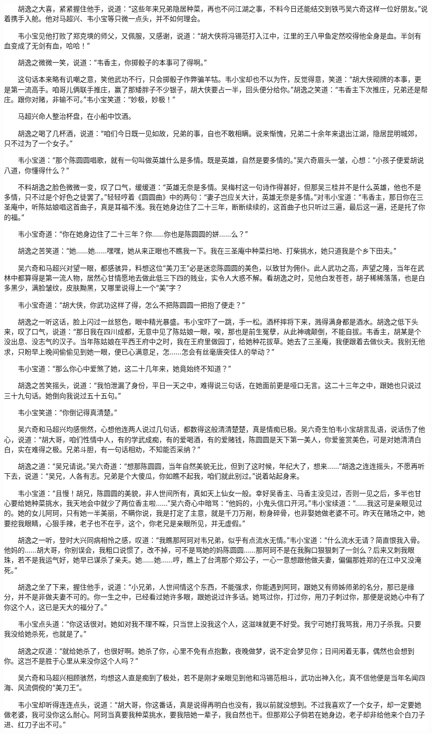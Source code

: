 　　胡逸之大喜，紧紧握住他手，说道：“这些年来兄弟隐居种菜，再也不问江湖之事，不料今日还能结交到铁丐吴六奇这样一位好朋友。”说着携手入舱。他对马超兴、韦小宝等只微一点头，并不如何理会。

　　韦小宝见他打败了郑克塽的师父，又佩服，又感谢，说道：“胡大侠将冯锡范打入江中，江里的王八甲鱼定然咬得他全身是血。半剑有血变成了无剑有血，哈哈！”

　　胡逸之微微一笑，说道：“韦香主，你掷骰子的本事可了得啊。”

　　这句话本来略有讥嘲之意，笑他武功不行，只会掷骰子作弊骗羊牯。韦小宝却也不以为忤，反觉得意，笑道：“胡大侠砌牌的本事，更是第一流高手。咱哥儿俩联手推庄，赢了那矮胖子不少银子，胡大侠要占一半，回头便分给你。”胡逸之笑道：“韦香主下次推庄，兄弟还是帮庄。跟你对赌，非输不可。”韦小宝笑道：“妙极，妙极！”

　　马超兴命人整治杯盘，在小船中饮酒。

　　胡逸之喝了几杯酒，说道：“咱们今日既一见如故，兄弟的事，自也不敢相瞒。说来惭愧，兄弟二十余年来退出江湖，隐居昆明城郊，只不过为了一个女子。”

　　韦小宝道：“那个陈圆圆唱歌，就有一句叫做英雄什么是多情。既是英雄，自然是要多情的。”吴六奇眉头一皱，心想：“小孩子便爱胡说八道，你懂得什么？”

　　不料胡逸之脸色微微一变，叹了口气，缓缓道：“英雄无奈是多情。吴梅村这一句诗作得甚好，但那吴三桂并不是什么英雄，他也不是多情，只不过是个好色之徒罢了。”轻轻哼着《圆圆曲》中的两句：“妻子岂应关大计，英雄无奈是多情。”对韦小宝道：“韦香主，那日你在三圣庵中，听陈姑娘唱这首曲子，真是耳福不浅。我在她身边住了二十三年，断断续续的，这首曲子也只听过三遍，最后这一遍，还是托了你的福。”

　　韦小宝奇道：“你在她身边住了二十三年？你……你也是陈圆圆的姘……么？”

　　胡逸之苦笑道：“她……她……嘿嘿，她从来正眼也不瞧我一下。我在三圣庵中种菜扫地、打柴挑水，她只道我是个乡下田夫。”

　　吴六奇和马超兴对望一眼，都感骇异，料想这位“美刀王”必是迷恋陈圆圆的美色，以致甘为佣仆。此人武功之高，声望之隆，当年在武林中都算得是第一流人物，居然心甘情愿地去做此低三下四的贱业，实令人大惑不解。看胡逸之时，见他白发苍苍，胡子稀稀落落，也是白多黑少，满脸皱纹，皮肤黝黑，又哪里说得上一个“美”字？

　　韦小宝奇道：“胡大侠，你武功这样了得，怎么不把陈圆圆一把抱了便走？”

　　胡逸之一听这话，脸上闪过一丝怒色，眼中精光暴盛。韦小宝吓了一跳，手一松。酒杯摔将下来，溅得满身都是酒水。胡逸之低下头来，叹了口气，说道：“那日我在四川成都，无意中见了陈姑娘一眼，唉，那也是前生冤孽，从此神魂颠倒，不能自拔。韦香主，胡某是个没出息、没志气的汉子。当年陈姑娘在平西王府中之时，我在王府里做园丁，给她种花拔草。她去了三圣庵，我便跟着去做伙夫。我别无他求，只盼早上晚间偷偷见到她一眼，便已心满意足，怎……怎会有丝毫唐突佳人的举动？”

　　韦小宝道：“那么你心中爱煞了她，这二十几年来，她竟始终不知道？”

　　胡逸之苦笑摇头，说道：“我怕泄漏了身份，平日一天之中，难得说三句话，在她面前更是哑口无言。这二十三年之中，跟她也只说过三十九句话。她倒向我说过五十五句。”

　　韦小宝笑道：“你倒记得真清楚。”

　　吴六奇和马超兴均感恻然，心想他连两人说过几句话，都数得这般清清楚楚，真是情痴已极。吴六奇生怕韦小宝胡言乱语，说话伤了他心，说道：“胡大哥，咱们性情中人，有的学武成痴，有的爱喝酒，有的爱赌钱，陈圆圆是天下第一美人，你爱鉴赏美色，可是对她清清白白，实在难得之极。兄弟斗胆，有一句话相劝，不知能否采纳？”

　　胡逸之道：“吴兄请说。”吴六奇道：“想那陈圆圆，当年自然美貌无比，但到了这时候，年纪大了，想来……”胡逸之连连摇头，不愿再听下去，说道：“吴兄，人各有志。兄弟是个大傻瓜，你如瞧不起我，咱们就此别过。”说着站起身来。

　　韦小宝道：“且慢！胡兄，陈圆圆的美貌，非人世间所有，真如天上仙女一般。幸好吴香主、马香主没见过，否则一见之后，多半也甘心要给她种菜挑水，我天地会中就少了两位香主啦……”吴六奇心中暗骂：“他妈的，小鬼头信口开河。”韦小宝续道：“……我这可是亲眼见过的。她的女儿阿珂，只有她一半美丽，不瞒你说，我是打定了主意，就是千刀万剐，粉身碎骨，也非娶她做老婆不可。昨天在赌场之中，她要挖我眼睛，心狠手辣，老子也不在乎，这个，你老兄是亲眼所见，并无虚假。”

　　胡逸之一听，登时大兴同病相怜之感，叹道：“我瞧那阿珂对韦兄弟，似乎有点流水无情。”韦小宝道：“什么流水无请？简直恨我入骨。他妈的……胡大哥，你别误会，我粗口说惯了，改不掉，可不是骂她的妈陈圆圆……那阿珂不是在我胸口狠狠刺了一剑么？后来又刺我眼珠，若不是我运气好，她早已谋杀了亲夫。她……她……哼，瞧上了台湾那个郑公子，一心一意想跟他做夫妻，偏偏那姓郑的在江中又没淹死。”

　　胡逸之坐了下来，握住他手，说道：“小兄弟，人世间情这个东西，不能强求，你能遇到阿珂，跟她又有师姊师弟的名分，那已是缘分，并不是非做夫妻不可的。你一生之中，已经看过她许多眼，跟她说过许多话。她骂过你，打过你，用刀子刺过你，那便是说她心中有了你这个人，这已是天大的福分了。”

　　韦小宝点头道：“你这话很对。她如对我不理不睬，只当世上没我这个人，这滋味就更不好受。我宁可她打我骂我，用刀子杀我。只要我没给她杀死，也就是了。”

　　胡逸之叹道：“就给她杀了，也很好啊。她杀了你，心里不免有点抱歉，夜晚做梦，说不定会梦见你；日间闲着无事，偶然也会想到你。这岂不是胜于心里从来没你这个人吗？”

　　吴六奇和马超兴相顾骇然，均想这人直是痴到了极处，若不是刚才亲眼见到他和冯锡范相斗，武功出神入化，真不信他便是当年名闻四海、风流倜傥的“美刀王”。

　　韦小宝却听得连连点头，说道：“胡大哥，你这番话，真是说得再明白也没有，我以前就没想到。不过我喜欢了一个女子，却一定要她做老婆，我可没你这么耐心。阿珂当真要我种菜挑水，要我陪她一辈子，我自然也干。但那郑公子倘若在她身边，老子却非给他来个白刀子进、红刀子出不可。”
